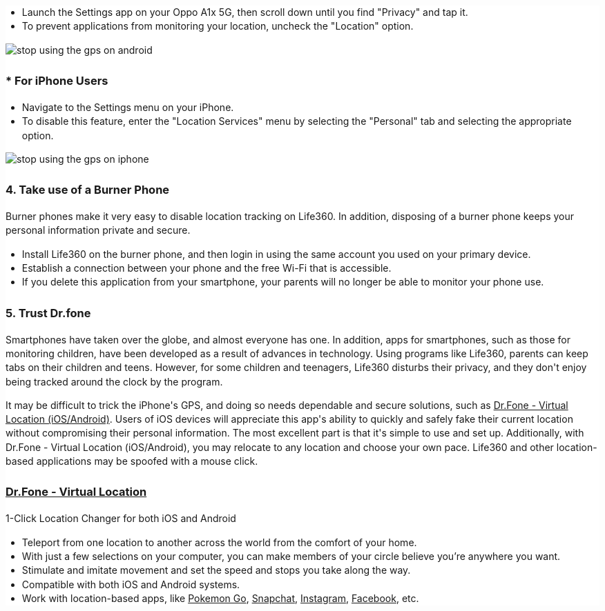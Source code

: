 - Launch the Settings app on your Oppo A1x 5G, then scroll down until you find "Privacy" and tap it.
- To prevent applications from monitoring your location, uncheck the "Location" option.

![stop using the gps on android](https://images.wondershare.com/drfone/article/2022/06/what-are-location-permissions-life360-3.jpg)

### \* For iPhone Users

- Navigate to the Settings menu on your iPhone.
- To disable this feature, enter the "Location Services" menu by selecting the "Personal" tab and selecting the appropriate option.

![stop using the gps on iphone](https://images.wondershare.com/drfone/article/2022/06/what-are-location-permissions-life360-4.jpg)

### 4\. Take use of a Burner Phone

Burner phones make it very easy to disable location tracking on Life360. In addition, disposing of a burner phone keeps your personal information private and secure.

- Install Life360 on the burner phone, and then login in using the same account you used on your primary device.
- Establish a connection between your phone and the free Wi-Fi that is accessible.
- If you delete this application from your smartphone, your parents will no longer be able to monitor your phone use.

### 5\. Trust Dr.fone

Smartphones have taken over the globe, and almost everyone has one. In addition, apps for smartphones, such as those for monitoring children, have been developed as a result of advances in technology. Using programs like Life360, parents can keep tabs on their children and teens. However, for some children and teenagers, Life360 disturbs their privacy, and they don't enjoy being tracked around the clock by the program.

It may be difficult to trick the iPhone's GPS, and doing so needs dependable and secure solutions, such as [Dr.Fone - Virtual Location (iOS/Android)](https://tools.techidaily.com/wondershare/drfone/virtual-location-changer/). Users of iOS devices will appreciate this app's ability to quickly and safely fake their current location without compromising their personal information. The most excellent part is that it's simple to use and set up. Additionally, with Dr.Fone - Virtual Location (iOS/Android), you may relocate to any location and choose your own pace. Life360 and other location-based applications may be spoofed with a mouse click.



### [Dr.Fone - Virtual Location](https://tools.techidaily.com/wondershare/drfone/virtual-location-changer/)

1-Click Location Changer for both iOS and Android

- Teleport from one location to another across the world from the comfort of your home.
- With just a few selections on your computer, you can make members of your circle believe you’re anywhere you want.
- Stimulate and imitate movement and set the speed and stops you take along the way.
- Compatible with both iOS and Android systems.
- Work with location-based apps, like [Pokemon Go](https://drfone.wondershare.com/virtual-location/pokemon-go-spoofing-ios.html), [Snapchat](https://drfone.wondershare.com/virtual-location/fake-snapchat-location.html), [Instagram](https://drfone.wondershare.com/virtual-location/how-to-change-region-on-instagram.html), [Facebook](https://drfone.wondershare.com/virtual-location/fake-location-on-facebook.html), etc.
